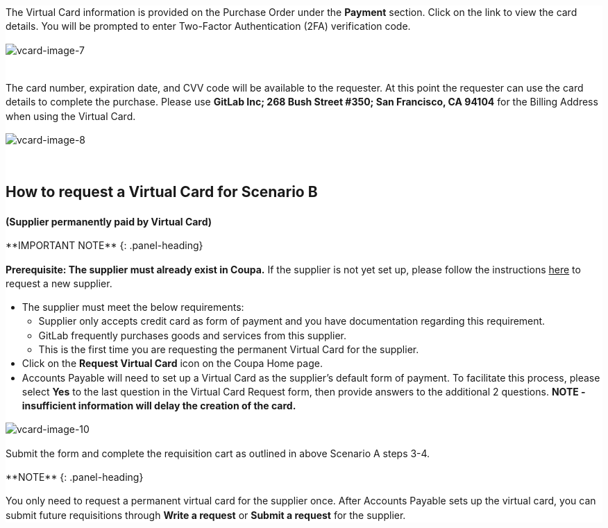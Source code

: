 The Virtual Card information is provided on the Purchase Order under the **Payment** section. Click on the link to view the card details. You will be prompted to enter Two-Factor Authentication (2FA) verification code.

![vcard-image-7](/handbook/business-technology/enterprise-applications/guides/coupa-virtual-cards/vcard7.png)  
<br>

The card number, expiration date, and CVV code will be available to the requester. At this point the requester can use the card details to complete the purchase. Please use **GitLab Inc; 268 Bush Street #350; San Francisco, CA 94104** for the Billing Address when using the Virtual Card.
<br>

![vcard-image-8](/handbook/business-technology/enterprise-applications/guides/coupa-virtual-cards/vcard8.png)  
<br>


## How to request a Virtual Card for Scenario B
**(Supplier permanently paid by Virtual Card)**

<div class="panel panel-danger">
**IMPORTANT NOTE**
{: .panel-heading}
<div class="panel-body">

**Prerequisite: The supplier must already exist in Coupa.** If the supplier is not yet set up, please follow the instructions [here](https://about.gitlab.com/handbook/business-technology/enterprise-applications/guides/coupa-guide/#how-to-request-a-new-supplier) to request a new supplier.  

</div>
</div>

- The supplier must meet the below requirements:
   - Supplier only accepts credit card as form of payment and you have documentation regarding this requirement.
   - GitLab frequently purchases goods and services from this supplier.
   - This is the first time you are requesting the permanent Virtual Card for the supplier.
- Click on the **Request Virtual Card** icon on the Coupa Home page.
- Accounts Payable will need to set up a Virtual Card as the supplier’s default form of payment. To facilitate this process, please select **Yes** to the last question in the Virtual Card Request form, then provide answers to the additional 2 questions. **NOTE - insufficient information will delay the creation of the card.**   

![vcard-image-10](/handbook/business-technology/enterprise-applications/guides/coupa-virtual-cards/vcard_scenariob.png)
<br>

Submit the form and complete the requisition cart as outlined in above Scenario A steps 3-4.
<br>

<div class="panel panel-warning">
**NOTE**
{: .panel-heading}
<div class="panel-body">

You only need to request a permanent virtual card for the supplier once. After Accounts Payable sets up the virtual card, you can submit future requisitions through **Write a request** or **Submit a request** for the supplier.
